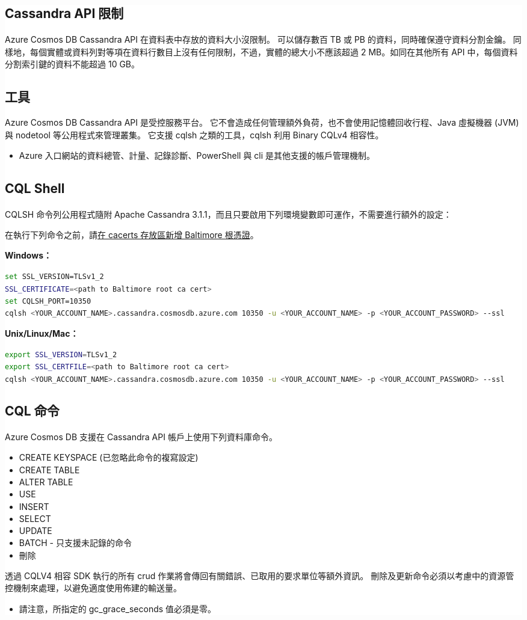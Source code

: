 

## <a name="cassandra-api-limits"></a>Cassandra API 限制

Azure Cosmos DB Cassandra API 在資料表中存放的資料大小沒限制。 可以儲存數百 TB 或 PB 的資料，同時確保遵守資料分割金鑰。 同樣地，每個實體或資料列對等項在資料行數目上沒有任何限制，不過，實體的總大小不應該超過 2 MB。如同在其他所有 API 中，每個資料分割索引鍵的資料不能超過 10 GB。

## <a name="tools"></a>工具 

Azure Cosmos DB Cassandra API 是受控服務平台。 它不會造成任何管理額外負荷，也不會使用記憶體回收行程、Java 虛擬機器 (JVM) 與 nodetool 等公用程式來管理叢集。 它支援 cqlsh 之類的工具，cqlsh 利用 Binary CQLv4 相容性。 

* Azure 入口網站的資料總管、計量、記錄診斷、PowerShell 與 cli 是其他支援的帳戶管理機制。

## <a name="cql-shell"></a>CQL Shell  

CQLSH 命令列公用程式隨附 Apache Cassandra 3.1.1，而且只要啟用下列環境變數即可運作，不需要進行額外的設定：

在執行下列命令之前，請[在 cacerts 存放區新增 Baltimore 根憑證](https://docs.microsoft.com/java/azure/java-sdk-add-certificate-ca-store?view=azure-java-stable#to-add-a-root-certificate-to-the-cacerts-store)。 

**Windows：** 

```bash
set SSL_VERSION=TLSv1_2 
SSL_CERTIFICATE=<path to Baltimore root ca cert>
set CQLSH_PORT=10350 
cqlsh <YOUR_ACCOUNT_NAME>.cassandra.cosmosdb.azure.com 10350 -u <YOUR_ACCOUNT_NAME> -p <YOUR_ACCOUNT_PASSWORD> --ssl 
```
**Unix/Linux/Mac：**

```bash
export SSL_VERSION=TLSv1_2 
export SSL_CERTFILE=<path to Baltimore root ca cert>
cqlsh <YOUR_ACCOUNT_NAME>.cassandra.cosmosdb.azure.com 10350 -u <YOUR_ACCOUNT_NAME> -p <YOUR_ACCOUNT_PASSWORD> --ssl 
```

## <a name="cql-commands"></a>CQL 命令

Azure Cosmos DB 支援在 Cassandra API 帳戶上使用下列資料庫命令。

* CREATE KEYSPACE (已忽略此命令的複寫設定)
* CREATE TABLE 
* ALTER TABLE 
* USE 
* INSERT 
* SELECT 
* UPDATE 
* BATCH - 只支援未記錄的命令 
* 刪除

透過 CQLV4 相容 SDK 執行的所有 crud 作業將會傳回有關錯誤、已取用的要求單位等額外資訊。 刪除及更新命令必須以考慮中的資源管控機制來處理，以避免適度使用佈建的輸送量。 
* 請注意，所指定的 gc_grace_seconds 值必須是零。
